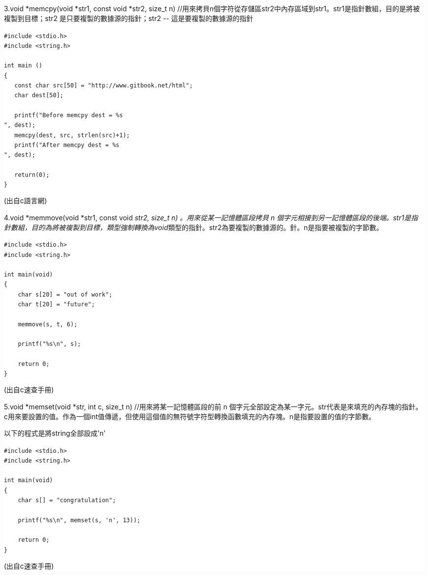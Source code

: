 

3.void *memcpy(void *str1, const void *str2, size_t n)  //用來拷貝n個字符從存儲區str2中內存區域到str1。str1是指針數組，目的是將被複製到目標；str2 是只要複製的數據源的指針；str2 -- 這是要複製的數據源的指針
```
#include <stdio.h>
#include <string.h>

int main ()
{
   const char src[50] = "http://www.gitbook.net/html";
   char dest[50];

   printf("Before memcpy dest = %s
", dest);
   memcpy(dest, src, strlen(src)+1);
   printf("After memcpy dest = %s
", dest);
   
   return(0);
}
```
(出自c語言網)



4.void *memmove(void *str1, const void *str2, size_t n) 。用來從某一記憶體區段拷貝 n 個字元相接到另一記憶體區段的後端。str1是指針數組，目的為將被複製到目標，類型強制轉換為void*類型的指針。str2為要複製的數據源的。針。n是指要被複製的字節數。
```
#include <stdio.h>
#include <string.h>

int main(void)
{
    char s[20] = "out of work";
    char t[20] = "future";
    
    memmove(s, t, 6);
    
    printf("%s\n", s);
    
    return 0;    
}
```
(出自c速查手冊)



5.void *memset(void *str, int c, size_t n)  //用來將某一記憶體區段的前 n 個字元全部設定為某一字元。str代表是來填充的內存塊的指針。c用來要設置的值。作為一個int值傳遞，但使用這個值的無符號字符型轉換函數填充的內存塊。n是指要設置的值的字節數。

以下的程式是將string全部設成'n'
```
#include <stdio.h>
#include <string.h>

int main(void)
{
    char s[] = "congratulation";
    
    printf("%s\n", memset(s, 'n', 13));
    
    return 0;    
}
```
(出自c速查手冊)
